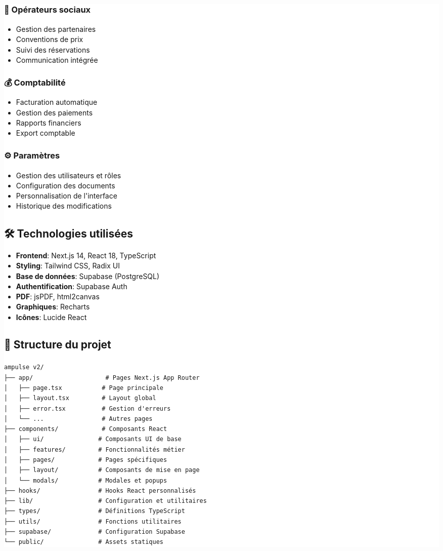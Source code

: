 ### 🏢 Opérateurs sociaux
- Gestion des partenaires
- Conventions de prix
- Suivi des réservations
- Communication intégrée

### 💰 Comptabilité
- Facturation automatique
- Gestion des paiements
- Rapports financiers
- Export comptable

### ⚙️ Paramètres
- Gestion des utilisateurs et rôles
- Configuration des documents
- Personnalisation de l'interface
- Historique des modifications

## 🛠️ Technologies utilisées

- **Frontend**: Next.js 14, React 18, TypeScript
- **Styling**: Tailwind CSS, Radix UI
- **Base de données**: Supabase (PostgreSQL)
- **Authentification**: Supabase Auth
- **PDF**: jsPDF, html2canvas
- **Graphiques**: Recharts
- **Icônes**: Lucide React

## 📁 Structure du projet

```
ampulse v2/
├── app/                    # Pages Next.js App Router
│   ├── page.tsx           # Page principale
│   ├── layout.tsx         # Layout global
│   ├── error.tsx          # Gestion d'erreurs
│   └── ...                # Autres pages
├── components/            # Composants React
│   ├── ui/               # Composants UI de base
│   ├── features/         # Fonctionnalités métier
│   ├── pages/            # Pages spécifiques
│   ├── layout/           # Composants de mise en page
│   └── modals/           # Modales et popups
├── hooks/                # Hooks React personnalisés
├── lib/                  # Configuration et utilitaires
├── types/                # Définitions TypeScript
├── utils/                # Fonctions utilitaires
├── supabase/             # Configuration Supabase
└── public/               # Assets statiques
```
